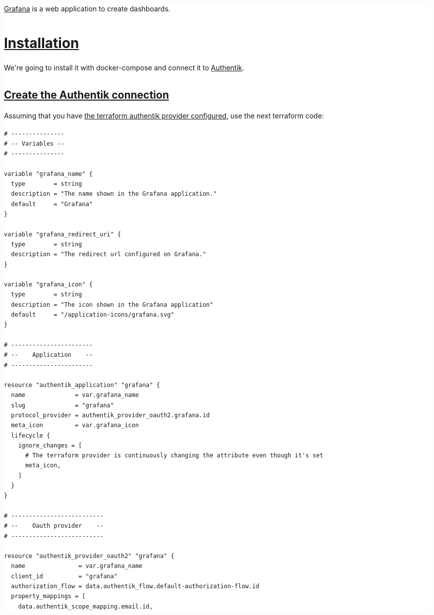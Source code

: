 [Grafana](https://grafana.com/grafana) is a web application to create dashboards.

# [Installation](https://grafana.com/docs/grafana/latest/setup-grafana/installation/docker/#run-grafana-via-docker-compose)

We're going to install it with docker-compose and connect it to [Authentik](authentik.md).

## [Create the Authentik connection](https://goauthentik.io/integrations/services/grafana/)

Assuming that you have [the terraform authentik provider configured](authentik.md), use the next terraform code:

```hcl
# ---------------
# -- Variables --
# ---------------

variable "grafana_name" {
  type        = string
  description = "The name shown in the Grafana application."
  default     = "Grafana"
}

variable "grafana_redirect_uri" {
  type        = string
  description = "The redirect url configured on Grafana."
}

variable "grafana_icon" {
  type        = string
  description = "The icon shown in the Grafana application"
  default     = "/application-icons/grafana.svg"
}

# -----------------------
# --    Application    --
# -----------------------

resource "authentik_application" "grafana" {
  name              = var.grafana_name
  slug              = "grafana"
  protocol_provider = authentik_provider_oauth2.grafana.id
  meta_icon         = var.grafana_icon
  lifecycle {
    ignore_changes = [
      # The terraform provider is continuously changing the attribute even though it's set
      meta_icon,
    ]
  }
}

# --------------------------
# --    Oauth provider    --
# --------------------------

resource "authentik_provider_oauth2" "grafana" {
  name               = var.grafana_name
  client_id          = "grafana"
  authorization_flow = data.authentik_flow.default-authorization-flow.id
  property_mappings = [
    data.authentik_scope_mapping.email.id,
```